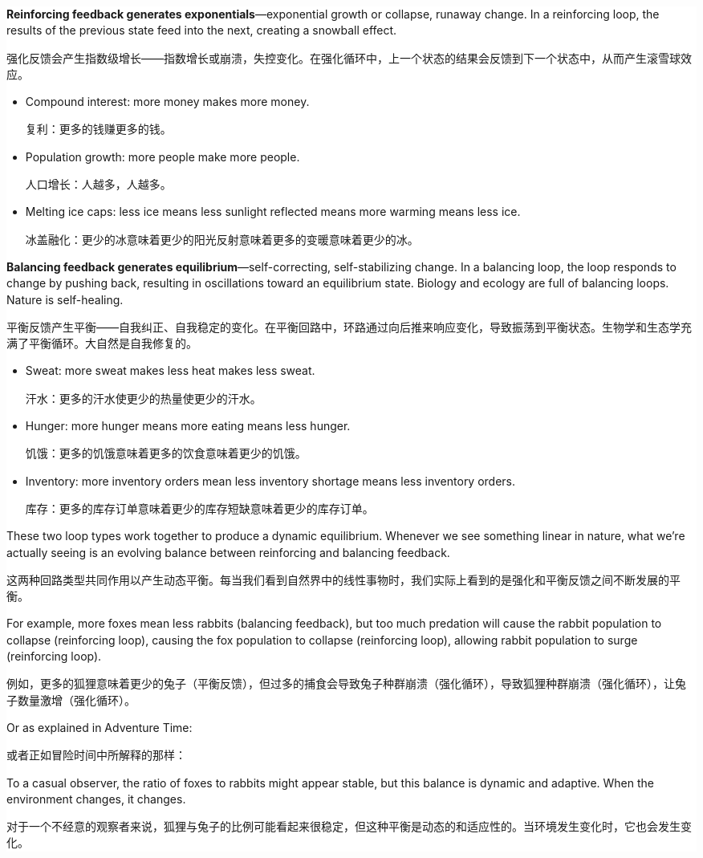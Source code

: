 **Reinforcing feedback generates exponentials**—exponential growth or collapse, runaway change. In a reinforcing loop, the results of the previous state feed into the next, creating a snowball effect.  

强化反馈会产生指数级增长——指数增长或崩溃，失控变化。在强化循环中，上一个状态的结果会反馈到下一个状态中，从而产生滚雪球效应。

-   Compound interest: more money makes more money.  
    
    复利：更多的钱赚更多的钱。
    
-   Population growth: more people make more people.  
    
    人口增长：人越多，人越多。
    
-   Melting ice caps: less ice means less sunlight reflected means more warming means less ice.  
    
    冰盖融化：更少的冰意味着更少的阳光反射意味着更多的变暖意味着更少的冰。
    

**Balancing feedback generates equilibrium**—self-correcting, self-stabilizing change. In a balancing loop, the loop responds to change by pushing back, resulting in oscillations toward an equilibrium state. Biology and ecology are full of balancing loops. Nature is self-healing.  

平衡反馈产生平衡——自我纠正、自我稳定的变化。在平衡回路中，环路通过向后推来响应变化，导致振荡到平衡状态。生物学和生态学充满了平衡循环。大自然是自我修复的。

-   Sweat: more sweat makes less heat makes less sweat.  
    
    汗水：更多的汗水使更少的热量使更少的汗水。
    
-   Hunger: more hunger means more eating means less hunger.  
    
    饥饿：更多的饥饿意味着更多的饮食意味着更少的饥饿。
    
-   Inventory: more inventory orders mean less inventory shortage means less inventory orders.  
    
    库存：更多的库存订单意味着更少的库存短缺意味着更少的库存订单。
    

These two loop types work together to produce a dynamic equilibrium. Whenever we see something linear in nature, what we’re actually seeing is an evolving balance between reinforcing and balancing feedback.  

这两种回路类型共同作用以产生动态平衡。每当我们看到自然界中的线性事物时，我们实际上看到的是强化和平衡反馈之间不断发展的平衡。

For example, more foxes mean less rabbits (balancing feedback), but too much predation will cause the rabbit population to collapse (reinforcing loop), causing the fox population to collapse (reinforcing loop), allowing rabbit population to surge (reinforcing loop).  

例如，更多的狐狸意味着更少的兔子（平衡反馈），但过多的捕食会导致兔子种群崩溃（强化循环），导致狐狸种群崩溃（强化循环），让兔子数量激增（强化循环）。

Or as explained in Adventure Time:  

或者正如冒险时间中所解释的那样：

<iframe src="https://www.youtube-nocookie.com/embed/V1X2tTzDufE?rel=0&amp;autoplay=0&amp;showinfo=0&amp;enablejsapi=0" loading="lazy" gesture="media" allow="autoplay; fullscreen" allowautoplay="true" allowfullscreen="true" width="728" height="409" frameborder="0"></iframe>

To a casual observer, the ratio of foxes to rabbits might appear stable, but this balance is dynamic and adaptive. When the environment changes, it changes.  

对于一个不经意的观察者来说，狐狸与兔子的比例可能看起来很稳定，但这种平衡是动态的和适应性的。当环境发生变化时，它也会发生变化。
